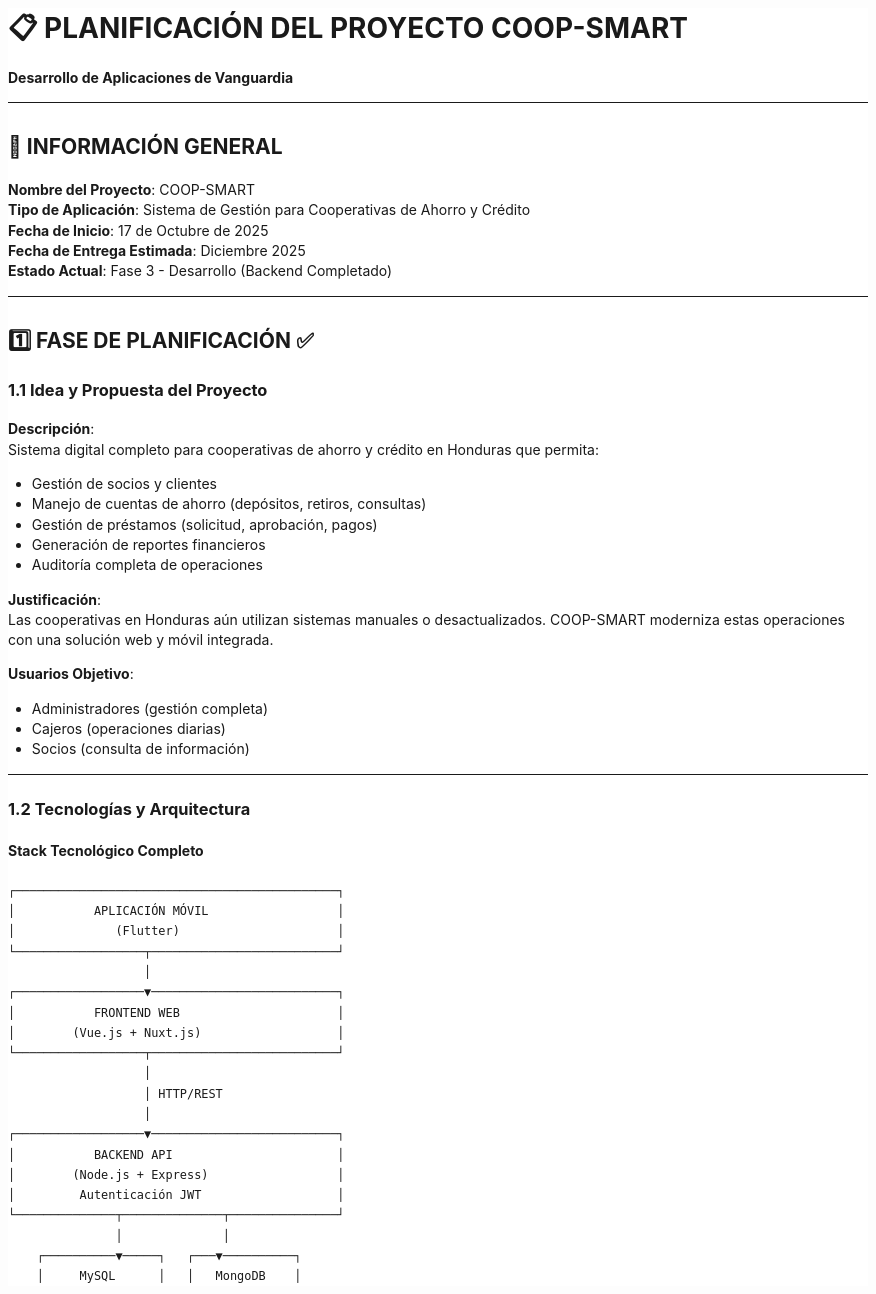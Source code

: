 # 📋 PLANIFICACIÓN DEL PROYECTO COOP-SMART
**Desarrollo de Aplicaciones de Vanguardia**

---

## 📌 INFORMACIÓN GENERAL

**Nombre del Proyecto**: COOP-SMART  
**Tipo de Aplicación**: Sistema de Gestión para Cooperativas de Ahorro y Crédito  
**Fecha de Inicio**: 17 de Octubre de 2025  
**Fecha de Entrega Estimada**: Diciembre 2025  
**Estado Actual**: Fase 3 - Desarrollo (Backend Completado)

---

## 1️⃣ FASE DE PLANIFICACIÓN ✅

### 1.1 Idea y Propuesta del Proyecto

**Descripción**:  
Sistema digital completo para cooperativas de ahorro y crédito en Honduras que permita:
- Gestión de socios y clientes
- Manejo de cuentas de ahorro (depósitos, retiros, consultas)
- Gestión de préstamos (solicitud, aprobación, pagos)
- Generación de reportes financieros
- Auditoría completa de operaciones

**Justificación**:  
Las cooperativas en Honduras aún utilizan sistemas manuales o desactualizados. COOP-SMART moderniza estas operaciones con una solución web y móvil integrada.

**Usuarios Objetivo**:
- Administradores (gestión completa)
- Cajeros (operaciones diarias)
- Socios (consulta de información)

---

### 1.2 Tecnologías y Arquitectura

#### **Stack Tecnológico Completo**

```
┌─────────────────────────────────────────────┐
│           APLICACIÓN MÓVIL                  │
│              (Flutter)                      │
└──────────────────┬──────────────────────────┘
                   │
┌──────────────────▼──────────────────────────┐
│           FRONTEND WEB                      │
│        (Vue.js + Nuxt.js)                   │
└──────────────────┬──────────────────────────┘
                   │
                   │ HTTP/REST
                   │
┌──────────────────▼──────────────────────────┐
│           BACKEND API                       │
│        (Node.js + Express)                  │
│         Autenticación JWT                   │
└──────────────┬──────────────┬───────────────┘
               │              │
    ┌──────────▼─────┐   ┌───▼──────────┐
    │     MySQL      │   │   MongoDB    │
```